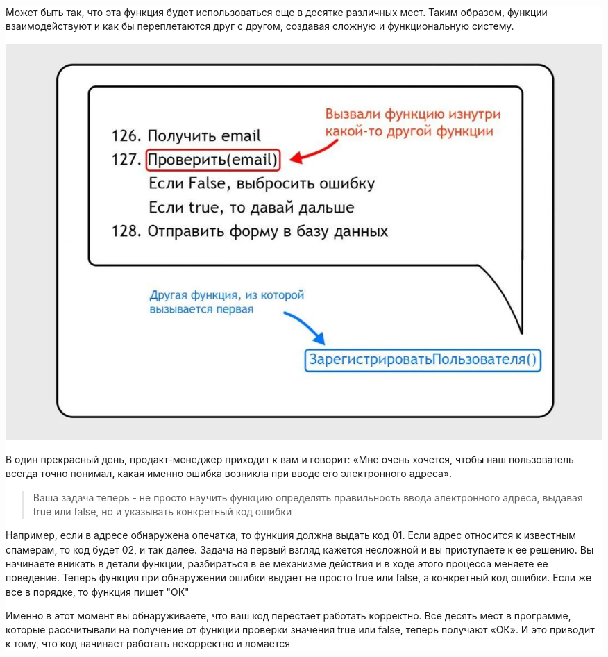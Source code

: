 Может быть так, что эта функция будет использоваться еще в десятке различных мест. Таким образом, функции взаимодействуют и как бы переплетаются друг с другом, создавая сложную и функциональную систему.

![Object-oriented programming (2).webp](Object-oriented_programming_(2).webp)

В один прекрасный день, продакт-менеджер приходит к вам и говорит: «Мне очень хочется, чтобы наш пользователь всегда точно понимал, какая именно ошибка возникла при вводе его электронного адреса». 

> Ваша задача теперь - не просто научить функцию определять правильность ввода электронного адреса, выдавая true или false, но и указывать конкретный код ошибки
> 

Например, если в адресе обнаружена опечатка, то функция должна выдать код 01. Если адрес относится к известным спамерам, то код будет 02, и так далее. Задача на первый взгляд кажется несложной и вы приступаете к ее решению. Вы начинаете вникать в детали функции, разбираться в ее механизме действия и в ходе этого процесса меняете ее поведение. Теперь функция при обнаружении ошибки выдает не просто true или false, а конкретный код ошибки. Если же все в порядке, то функция пишет "ОК"

Именно в этот момент вы обнаруживаете, что ваш код перестает работать корректно. Все десять мест в программе, которые рассчитывали на получение от функции проверки значения true или false, теперь получают «ОК». И это приводит к тому, что код начинает работать некорректно и ломается
